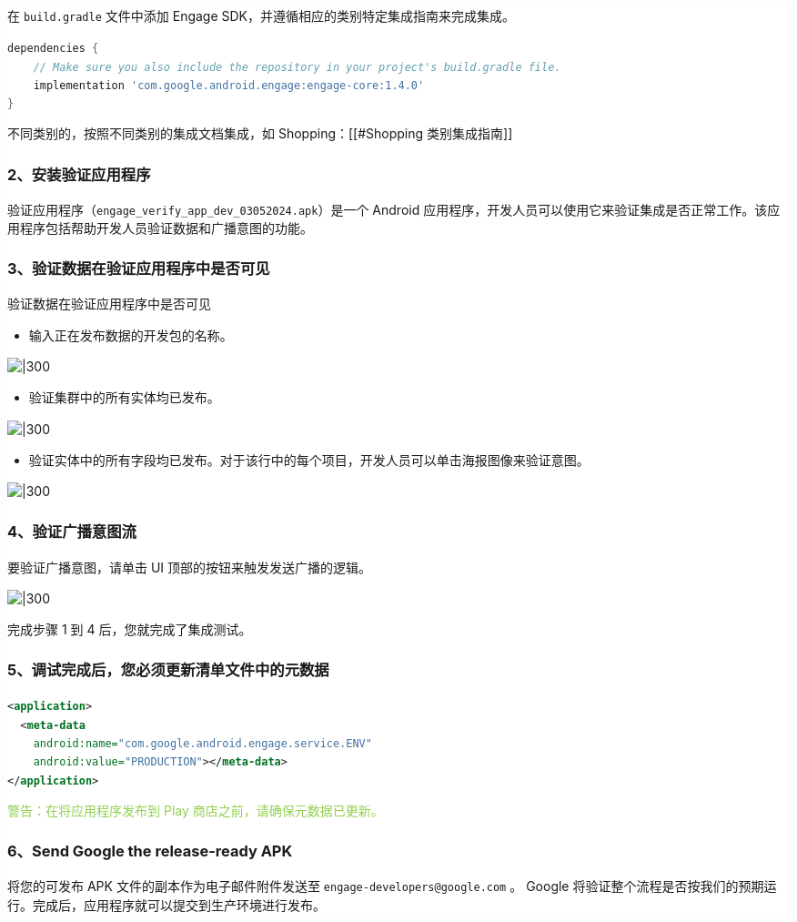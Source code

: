 在 `build.gradle` 文件中添加 Engage SDK，并遵循相应的类别特定集成指南来完成集成。

```groovy
dependencies {
    // Make sure you also include the repository in your project's build.gradle file.
    implementation 'com.google.android.engage:engage-core:1.4.0'
}
```

不同类别的，按照不同类别的集成文档集成，如 Shopping：[[#Shopping 类别集成指南]]

### 2、安装验证应用程序

验证应用程序（`engage_verify_app_dev_03052024.apk`）是一个 Android 应用程序，开发人员可以使用它来验证集成是否正常工作。该应用程序包括帮助开发人员验证数据和广播意图的功能。

### 3、验证数据在验证应用程序中是否可见

验证数据在验证应用程序中是否可见

- 输入正在发布数据的开发包的名称。

![|300](https://raw.githubusercontent.com/hacket/ObsidianOSS/master/obsidian/workflow-data-1.png)

- 验证集群中的所有实体均已发布。

![|300](https://raw.githubusercontent.com/hacket/ObsidianOSS/master/obsidian/workflow-data-2.png)

- 验证实体中的所有字段均已发布。对于该行中的每个项目，开发人员可以单击海报图像来验证意图。

![|300](https://raw.githubusercontent.com/hacket/ObsidianOSS/master/obsidian/workflow-data-3.png)

### 4、验证广播意图流

要验证广播意图，请单击 UI 顶部的按钮来触发发送广播的逻辑。

![|300](https://raw.githubusercontent.com/hacket/ObsidianOSS/master/obsidian/workflow-intent.png)

完成步骤 1 到 4 后，您就完成了集成测试。

### 5、调试完成后，您必须更新清单文件中的元数据

```xml
<application>
  <meta-data
	android:name="com.google.android.engage.service.ENV"
	android:value="PRODUCTION"></meta-data>
</application>
```

<font color="#92d050">警告：在将应用程序发布到 Play 商店之前，请确保元数据已更新。</font>

### 6、Send Google the release-ready APK

将您的可发布 APK 文件的副本作为电子邮件附件发送至 `engage-developers@google.com` 。 Google 将验证整个流程是否按我们的预期运行。完成后，应用程序就可以提交到生产环境进行发布。
